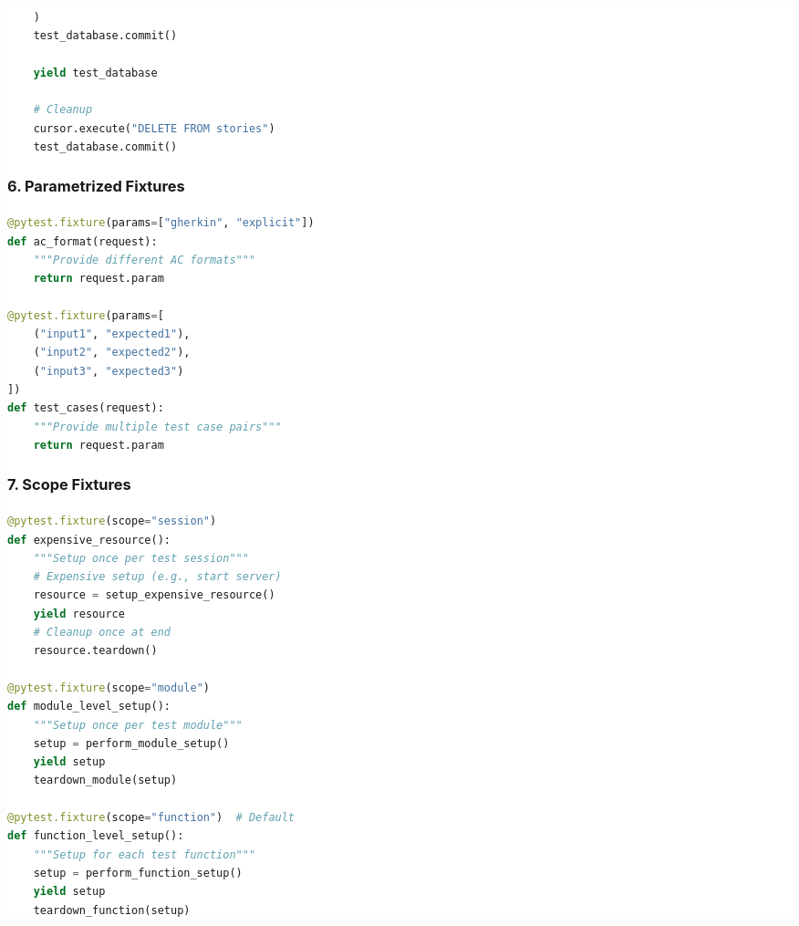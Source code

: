 ```python
    )
    test_database.commit()

    yield test_database

    # Cleanup
    cursor.execute("DELETE FROM stories")
    test_database.commit()
```

### 6. Parametrized Fixtures

```python
@pytest.fixture(params=["gherkin", "explicit"])
def ac_format(request):
    """Provide different AC formats"""
    return request.param

@pytest.fixture(params=[
    ("input1", "expected1"),
    ("input2", "expected2"),
    ("input3", "expected3")
])
def test_cases(request):
    """Provide multiple test case pairs"""
    return request.param
```

### 7. Scope Fixtures

```python
@pytest.fixture(scope="session")
def expensive_resource():
    """Setup once per test session"""
    # Expensive setup (e.g., start server)
    resource = setup_expensive_resource()
    yield resource
    # Cleanup once at end
    resource.teardown()

@pytest.fixture(scope="module")
def module_level_setup():
    """Setup once per test module"""
    setup = perform_module_setup()
    yield setup
    teardown_module(setup)

@pytest.fixture(scope="function")  # Default
def function_level_setup():
    """Setup for each test function"""
    setup = perform_function_setup()
    yield setup
    teardown_function(setup)
```
